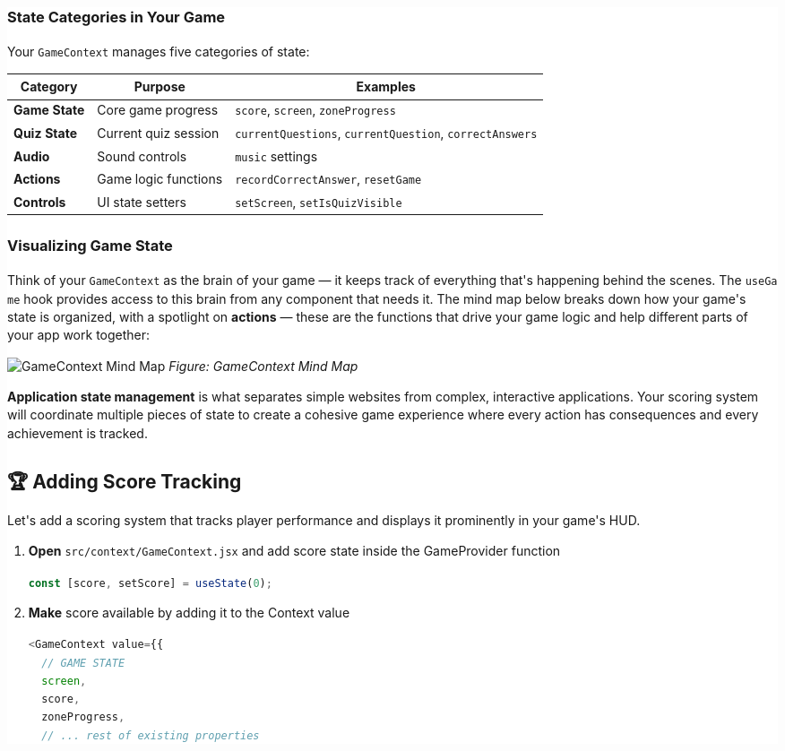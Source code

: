 ### State Categories in Your Game

Your `GameContext` manages five categories of state:

| Category | Purpose | Examples |
|----------|---------|----------|
| **Game State** | Core game progress | `score`, `screen`, `zoneProgress` |
| **Quiz State** | Current quiz session | `currentQuestions`, `currentQuestion`, `correctAnswers` |
| **Audio** | Sound controls | `music` settings |
| **Actions** | Game logic functions | `recordCorrectAnswer`, `resetGame` |
| **Controls** | UI state setters | `setScreen`, `setIsQuizVisible` |

### Visualizing Game State

Think of your `GameContext` as the brain of your game — it keeps track of everything that's happening behind the scenes. The `useGame` hook provides access to this brain from any component that needs it. The mind map below breaks down how your game's state is organized, with a spotlight on **actions** — these are the functions that drive your game logic and help different parts of your app work together:

![GameContext Mind Map](images/session-08/game-context-mind-map.png)
*Figure: GameContext Mind Map*



**Application state management** is what separates simple websites from complex, interactive applications. Your scoring system will coordinate multiple pieces of state to create a cohesive game experience where every action has consequences and every achievement is tracked.

<a id="adding-score-tracking"></a>

## 🏆 Adding Score Tracking

Let's add a scoring system that tracks player performance and displays it prominently in your game's HUD.

1. **Open** `src/context/GameContext.jsx` and add score state inside the GameProvider function

   ```javascript
   const [score, setScore] = useState(0);
   ```

2. **Make** score available by adding it to the Context value

   ```javascript
   <GameContext value={{
     // GAME STATE
     screen,
     score,
     zoneProgress,
     // ... rest of existing properties
   ```
